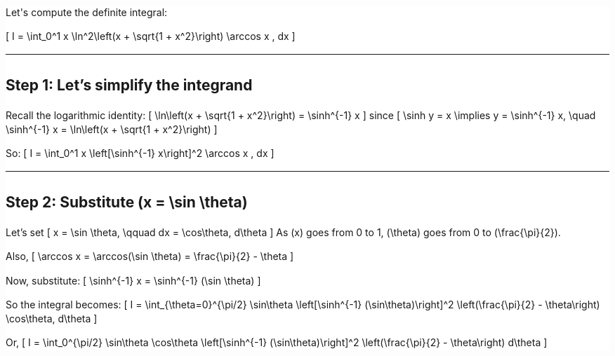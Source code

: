 Let's compute the definite integral:

\[
I = \int_0^1 x \ln^2\left(x + \sqrt{1 + x^2}\right) \arccos x \, dx
\]

---

## Step 1: Let’s simplify the integrand

Recall the logarithmic identity:
\[
\ln\left(x + \sqrt{1 + x^2}\right) = \sinh^{-1} x
\]
since
\[
\sinh y = x \implies y = \sinh^{-1} x, \quad \sinh^{-1} x = \ln\left(x + \sqrt{1 + x^2}\right)
\]

So:
\[
I = \int_0^1 x \left[\sinh^{-1} x\right]^2 \arccos x \, dx
\]

---

## Step 2: Substitute \(x = \sin \theta\)

Let’s set
\[
x = \sin \theta, \qquad dx = \cos\theta\, d\theta
\]
As \(x\) goes from 0 to 1, \(\theta\) goes from 0 to \(\frac{\pi}{2}\).

Also,
\[
\arccos x = \arccos(\sin \theta) = \frac{\pi}{2} - \theta
\]

Now, substitute:
\[
\sinh^{-1} x = \sinh^{-1} (\sin \theta)
\]

So the integral becomes:
\[
I = \int_{\theta=0}^{\pi/2} \sin\theta \left[\sinh^{-1} (\sin\theta)\right]^2 \left(\frac{\pi}{2} - \theta\right) \cos\theta\, d\theta
\]

Or,
\[
I = \int_0^{\pi/2} \sin\theta \cos\theta \left[\sinh^{-1} (\sin\theta)\right]^2 \left(\frac{\pi}{2} - \theta\right) d\theta
\]
